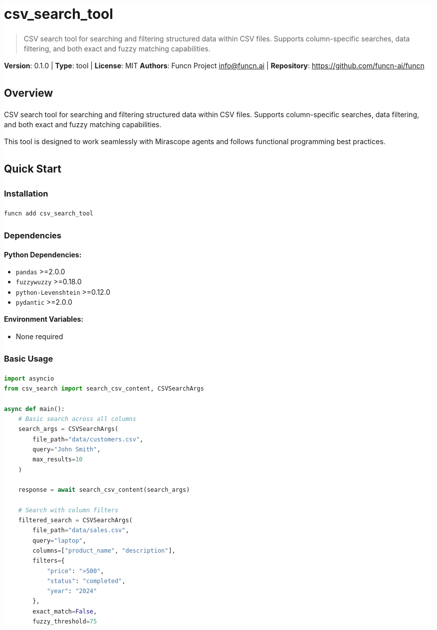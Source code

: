 # csv_search_tool

> CSV search tool for searching and filtering structured data within CSV files. Supports column-specific searches, data filtering, and both exact and fuzzy matching capabilities.

**Version**: 0.1.0 | **Type**: tool | **License**: MIT
**Authors**: Funcn Project <info@funcn.ai> | **Repository**: https://github.com/funcn-ai/funcn

## Overview

CSV search tool for searching and filtering structured data within CSV files. Supports column-specific searches, data filtering, and both exact and fuzzy matching capabilities.

This tool is designed to work seamlessly with Mirascope agents and follows functional programming best practices.

## Quick Start

### Installation

```bash
funcn add csv_search_tool
```

### Dependencies

**Python Dependencies:**

- `pandas` >=2.0.0
- `fuzzywuzzy` >=0.18.0
- `python-Levenshtein` >=0.12.0
- `pydantic` >=2.0.0

**Environment Variables:**

- None required

### Basic Usage

```python
import asyncio
from csv_search import search_csv_content, CSVSearchArgs

async def main():
    # Basic search across all columns
    search_args = CSVSearchArgs(
        file_path="data/customers.csv",
        query="John Smith",
        max_results=10
    )
    
    response = await search_csv_content(search_args)
    
    # Search with column filters
    filtered_search = CSVSearchArgs(
        file_path="data/sales.csv",
        query="laptop",
        columns=["product_name", "description"],
        filters={
            "price": ">500",
            "status": "completed",
            "year": "2024"
        },
        exact_match=False,
        fuzzy_threshold=75
```